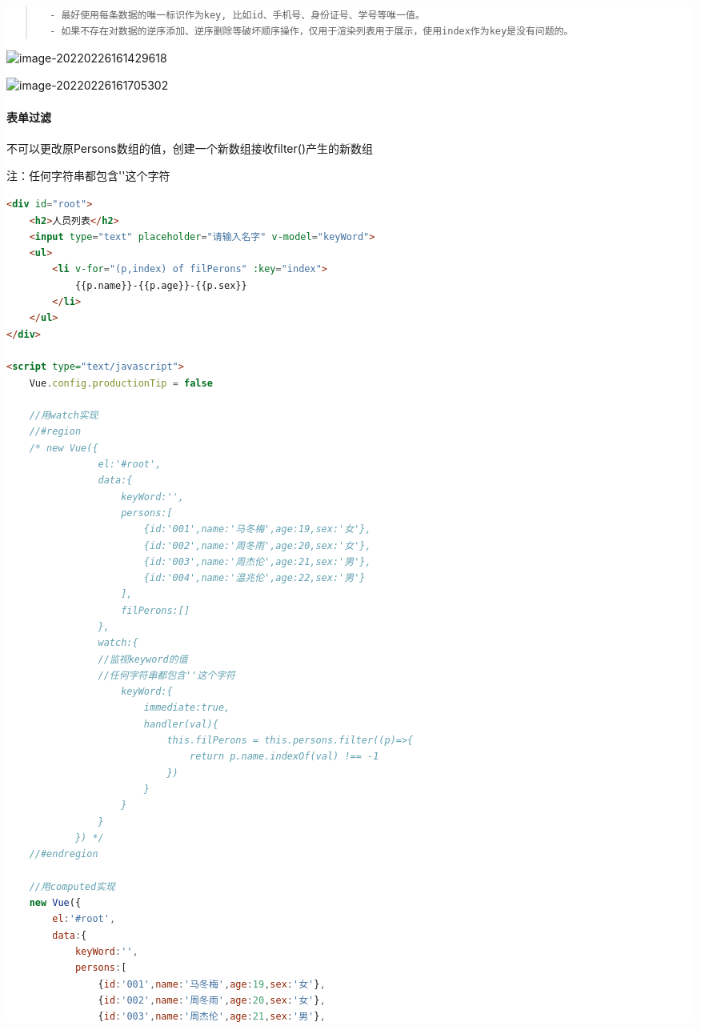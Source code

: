 >       - 最好使用每条数据的唯一标识作为key, 比如id、手机号、身份证号、学号等唯一值。
>       - 如果不存在对数据的逆序添加、逆序删除等破坏顺序操作，仅用于渲染列表用于展示，使用index作为key是没有问题的。

![image-20220226161429618](C:\Users\Sagittarius\AppData\Roaming\Typora\typora-user-images\image-20220226161429618.png)

![image-20220226161705302](C:\Users\Sagittarius\AppData\Roaming\Typora\typora-user-images\image-20220226161705302.png)

#### 表单过滤

不可以更改原Persons数组的值，创建一个新数组接收filter()产生的新数组

注：任何字符串都包含''这个字符

```html
<div id="root">
    <h2>人员列表</h2>
    <input type="text" placeholder="请输入名字" v-model="keyWord">
    <ul>
        <li v-for="(p,index) of filPerons" :key="index">
            {{p.name}}-{{p.age}}-{{p.sex}}
        </li>
    </ul>
</div>

<script type="text/javascript">
    Vue.config.productionTip = false

    //用watch实现
    //#region 
    /* new Vue({
				el:'#root',
				data:{
					keyWord:'',
					persons:[
						{id:'001',name:'马冬梅',age:19,sex:'女'},
						{id:'002',name:'周冬雨',age:20,sex:'女'},
						{id:'003',name:'周杰伦',age:21,sex:'男'},
						{id:'004',name:'温兆伦',age:22,sex:'男'}
					],
					filPerons:[]
				},
				watch:{
				//监视keyword的值
				//任何字符串都包含''这个字符
					keyWord:{
						immediate:true,
						handler(val){
							this.filPerons = this.persons.filter((p)=>{
								return p.name.indexOf(val) !== -1
							})
						}
					}
				}
			}) */
    //#endregion

    //用computed实现
    new Vue({
        el:'#root',
        data:{
            keyWord:'',
            persons:[
                {id:'001',name:'马冬梅',age:19,sex:'女'},
                {id:'002',name:'周冬雨',age:20,sex:'女'},
                {id:'003',name:'周杰伦',age:21,sex:'男'},
```